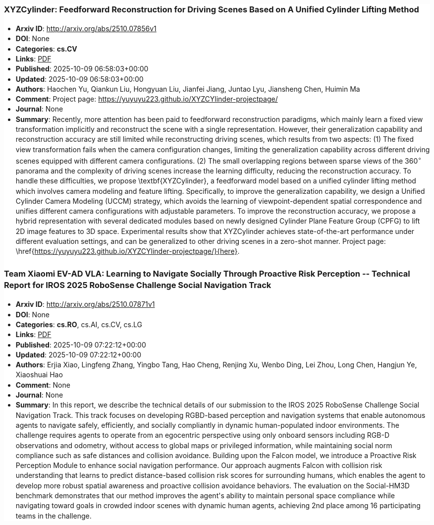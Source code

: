 

### XYZCylinder: Feedforward Reconstruction for Driving Scenes Based on A Unified Cylinder Lifting Method
- **Arxiv ID**: http://arxiv.org/abs/2510.07856v1
- **DOI**: None
- **Categories**: **cs.CV**
- **Links**: [PDF](http://arxiv.org/pdf/2510.07856v1)
- **Published**: 2025-10-09 06:58:03+00:00
- **Updated**: 2025-10-09 06:58:03+00:00
- **Authors**: Haochen Yu, Qiankun Liu, Hongyuan Liu, Jianfei Jiang, Juntao Lyu, Jiansheng Chen, Huimin Ma
- **Comment**: Project page: https://yuyuyu223.github.io/XYZCYlinder-projectpage/
- **Journal**: None
- **Summary**: Recently, more attention has been paid to feedforward reconstruction paradigms, which mainly learn a fixed view transformation implicitly and reconstruct the scene with a single representation. However, their generalization capability and reconstruction accuracy are still limited while reconstructing driving scenes, which results from two aspects: (1) The fixed view transformation fails when the camera configuration changes, limiting the generalization capability across different driving scenes equipped with different camera configurations. (2) The small overlapping regions between sparse views of the $360^\circ$ panorama and the complexity of driving scenes increase the learning difficulty, reducing the reconstruction accuracy. To handle these difficulties, we propose \textbf{XYZCylinder}, a feedforward model based on a unified cylinder lifting method which involves camera modeling and feature lifting. Specifically, to improve the generalization capability, we design a Unified Cylinder Camera Modeling (UCCM) strategy, which avoids the learning of viewpoint-dependent spatial correspondence and unifies different camera configurations with adjustable parameters. To improve the reconstruction accuracy, we propose a hybrid representation with several dedicated modules based on newly designed Cylinder Plane Feature Group (CPFG) to lift 2D image features to 3D space. Experimental results show that XYZCylinder achieves state-of-the-art performance under different evaluation settings, and can be generalized to other driving scenes in a zero-shot manner. Project page: \href{https://yuyuyu223.github.io/XYZCYlinder-projectpage/}{here}.



### Team Xiaomi EV-AD VLA: Learning to Navigate Socially Through Proactive Risk Perception -- Technical Report for IROS 2025 RoboSense Challenge Social Navigation Track
- **Arxiv ID**: http://arxiv.org/abs/2510.07871v1
- **DOI**: None
- **Categories**: **cs.RO**, cs.AI, cs.CV, cs.LG
- **Links**: [PDF](http://arxiv.org/pdf/2510.07871v1)
- **Published**: 2025-10-09 07:22:12+00:00
- **Updated**: 2025-10-09 07:22:12+00:00
- **Authors**: Erjia Xiao, Lingfeng Zhang, Yingbo Tang, Hao Cheng, Renjing Xu, Wenbo Ding, Lei Zhou, Long Chen, Hangjun Ye, Xiaoshuai Hao
- **Comment**: None
- **Journal**: None
- **Summary**: In this report, we describe the technical details of our submission to the IROS 2025 RoboSense Challenge Social Navigation Track. This track focuses on developing RGBD-based perception and navigation systems that enable autonomous agents to navigate safely, efficiently, and socially compliantly in dynamic human-populated indoor environments. The challenge requires agents to operate from an egocentric perspective using only onboard sensors including RGB-D observations and odometry, without access to global maps or privileged information, while maintaining social norm compliance such as safe distances and collision avoidance. Building upon the Falcon model, we introduce a Proactive Risk Perception Module to enhance social navigation performance. Our approach augments Falcon with collision risk understanding that learns to predict distance-based collision risk scores for surrounding humans, which enables the agent to develop more robust spatial awareness and proactive collision avoidance behaviors. The evaluation on the Social-HM3D benchmark demonstrates that our method improves the agent's ability to maintain personal space compliance while navigating toward goals in crowded indoor scenes with dynamic human agents, achieving 2nd place among 16 participating teams in the challenge.
